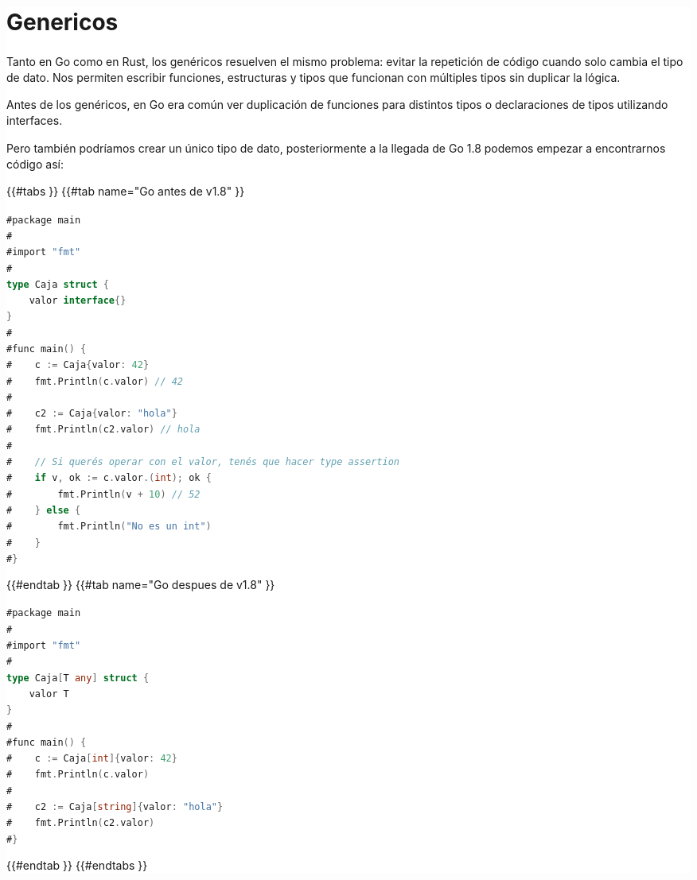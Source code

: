 # Genericos

Tanto en Go como en Rust, los genéricos resuelven el mismo problema: evitar la 
repetición de código cuando solo cambia el tipo de dato. Nos permiten escribir 
funciones, estructuras y tipos que funcionan con múltiples tipos sin duplicar 
la lógica.

Antes de los genéricos, en Go era común ver duplicación de funciones para 
distintos tipos o declaraciones de tipos utilizando interfaces.

Pero también podríamos crear un único tipo de dato, posteriormente a la llegada 
de Go 1.8 podemos empezar a encontrarnos código así:

{{#tabs }}
{{#tab name="Go antes de v1.8" }}

```go
#package main
#
#import "fmt"
#
type Caja struct {
    valor interface{}
}
#
#func main() {
#    c := Caja{valor: 42}
#    fmt.Println(c.valor) // 42
#
#    c2 := Caja{valor: "hola"}
#    fmt.Println(c2.valor) // hola
#
#    // Si querés operar con el valor, tenés que hacer type assertion
#    if v, ok := c.valor.(int); ok {
#        fmt.Println(v + 10) // 52
#    } else {
#        fmt.Println("No es un int")
#    }
#}
```

{{#endtab }}
{{#tab name="Go despues de v1.8" }}

```go
#package main
#
#import "fmt"
#
type Caja[T any] struct {
    valor T
}
#
#func main() {
#    c := Caja[int]{valor: 42}
#    fmt.Println(c.valor)
#
#    c2 := Caja[string]{valor: "hola"}
#    fmt.Println(c2.valor)
#}
```
{{#endtab }}
{{#endtabs }}
